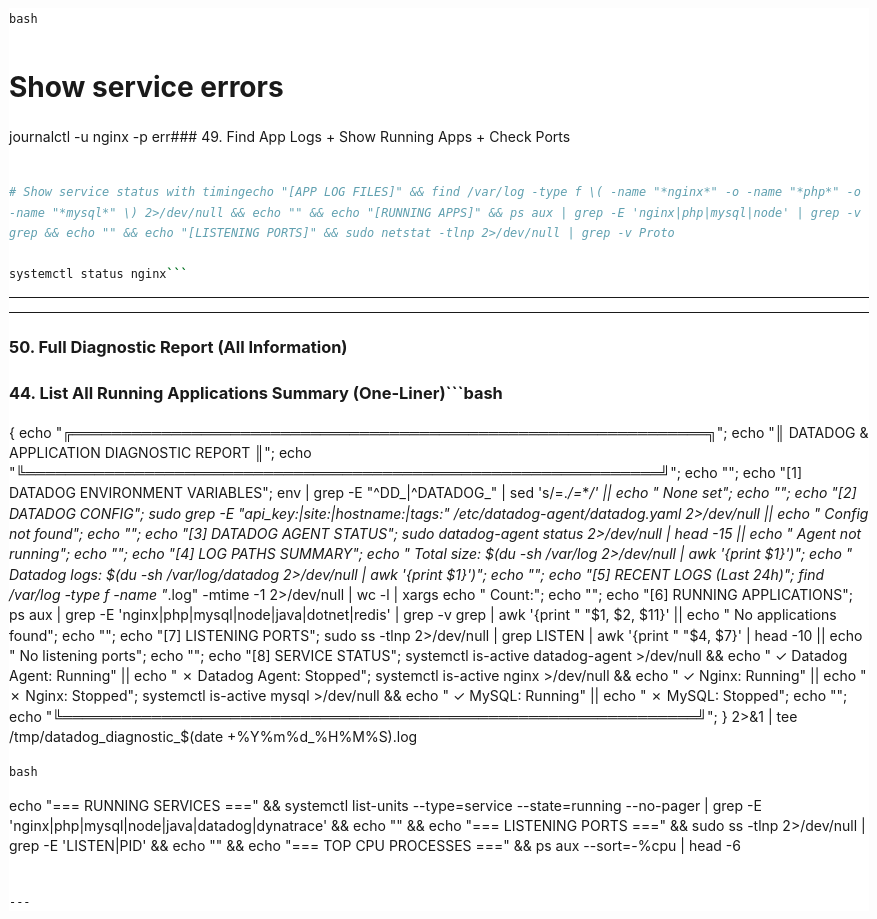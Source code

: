 ```bash```
# Show service errors

journalctl -u nginx -p err### 49. Find App Logs + Show Running Apps + Check Ports

```bash

# Show service status with timingecho "[APP LOG FILES]" && find /var/log -type f \( -name "*nginx*" -o -name "*php*" -o -name "*mysql*" \) 2>/dev/null && echo "" && echo "[RUNNING APPS]" && ps aux | grep -E 'nginx|php|mysql|node' | grep -v grep && echo "" && echo "[LISTENING PORTS]" && sudo netstat -tlnp 2>/dev/null | grep -v Proto

systemctl status nginx```

```

---

---

### 50. Full Diagnostic Report (All Information)

### 44. List All Running Applications Summary (One-Liner)```bash

{ echo "╔════════════════════════════════════════════════════════════════╗"; echo "║      DATADOG & APPLICATION DIAGNOSTIC REPORT                 ║"; echo "╚════════════════════════════════════════════════════════════════╝"; echo ""; echo "[1] DATADOG ENVIRONMENT VARIABLES"; env | grep -E "^DD_|^DATADOG_" | sed 's/=.*/=***/' || echo "  None set"; echo ""; echo "[2] DATADOG CONFIG"; sudo grep -E "api_key:|site:|hostname:|tags:" /etc/datadog-agent/datadog.yaml 2>/dev/null || echo "  Config not found"; echo ""; echo "[3] DATADOG AGENT STATUS"; sudo datadog-agent status 2>/dev/null | head -15 || echo "  Agent not running"; echo ""; echo "[4] LOG PATHS SUMMARY"; echo "  Total size: $(du -sh /var/log 2>/dev/null | awk '{print $1}')"; echo "  Datadog logs: $(du -sh /var/log/datadog 2>/dev/null | awk '{print $1}')"; echo ""; echo "[5] RECENT LOGS (Last 24h)"; find /var/log -type f -name "*.log" -mtime -1 2>/dev/null | wc -l | xargs echo "  Count:"; echo ""; echo "[6] RUNNING APPLICATIONS"; ps aux | grep -E 'nginx|php|mysql|node|java|dotnet|redis' | grep -v grep | awk '{print "  "$1, $2, $11}' || echo "  No applications found"; echo ""; echo "[7] LISTENING PORTS"; sudo ss -tlnp 2>/dev/null | grep LISTEN | awk '{print "  "$4, $7}' | head -10 || echo "  No listening ports"; echo ""; echo "[8] SERVICE STATUS"; systemctl is-active datadog-agent >/dev/null && echo "  ✓ Datadog Agent: Running" || echo "  ✗ Datadog Agent: Stopped"; systemctl is-active nginx >/dev/null && echo "  ✓ Nginx: Running" || echo "  ✗ Nginx: Stopped"; systemctl is-active mysql >/dev/null && echo "  ✓ MySQL: Running" || echo "  ✗ MySQL: Stopped"; echo ""; echo "╚════════════════════════════════════════════════════════════════╝"; } 2>&1 | tee /tmp/datadog_diagnostic_$(date +%Y%m%d_%H%M%S).log

```bash```

echo "=== RUNNING SERVICES ===" && systemctl list-units --type=service --state=running --no-pager | grep -E 'nginx|php|mysql|node|java|datadog|dynatrace' && echo "" && echo "=== LISTENING PORTS ===" && sudo ss -tlnp 2>/dev/null | grep -E 'LISTEN|PID' && echo "" && echo "=== TOP CPU PROCESSES ===" && ps aux --sort=-%cpu | head -6
```

---
